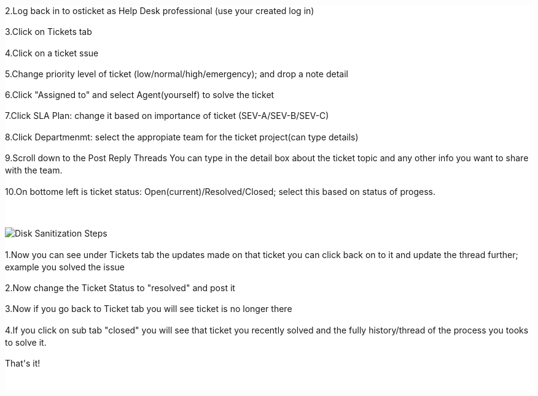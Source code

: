 2.Log back in to osticket as Help Desk professional
(use your created log in)

3.Click on Tickets tab

4.Click on a ticket ssue

5.Change priority level of ticket (low/normal/high/emergency); and drop a note detail

6.Click "Assigned to" and select Agent(yourself) to solve the ticket

7.Click SLA Plan: change it based on importance of ticket (SEV-A/SEV-B/SEV-C)

8.Click Departmenmt: select the appropiate team for the ticket project(can type details)

9.Scroll down to the Post Reply Threads
  You can type in the detail box about the ticket topic and any other info you want to share with the team.

10.On bottome left is ticket status: Open(current)/Resolved/Closed; select this based on status of progess.
</p>
<br />

<p>
<img src="https://i.imgur.com/Etvhoy4.jpg" height="80%" width="80%" alt="Disk Sanitization Steps"/>
</p>
<p>
1.Now you can see under Tickets tab the updates made on that ticket
  you can click back on to it and update the thread further; example you solved the issue

2.Now change the Ticket Status to "resolved" and post it

3.Now if you go back to Ticket tab you will see ticket is no longer there

4.If you click on sub tab "closed" you will see that ticket you recently solved and the fully history/thread
 of the process you tooks to solve it.

That's it!
</p>
<br />
